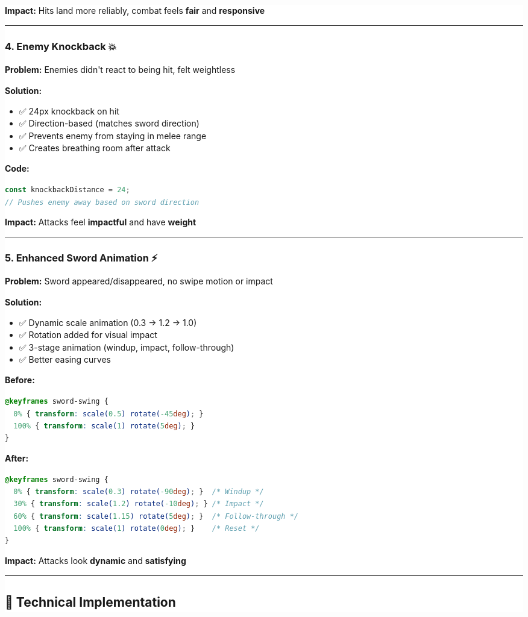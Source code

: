 **Impact:** Hits land more reliably, combat feels **fair** and **responsive**

---

### 4. **Enemy Knockback** 💥
**Problem:** Enemies didn't react to being hit, felt weightless

**Solution:**
- ✅ 24px knockback on hit
- ✅ Direction-based (matches sword direction)
- ✅ Prevents enemy from staying in melee range
- ✅ Creates breathing room after attack

**Code:**
```javascript
const knockbackDistance = 24;
// Pushes enemy away based on sword direction
```

**Impact:** Attacks feel **impactful** and have **weight**

---

### 5. **Enhanced Sword Animation** ⚡
**Problem:** Sword appeared/disappeared, no swipe motion or impact

**Solution:**
- ✅ Dynamic scale animation (0.3 → 1.2 → 1.0)
- ✅ Rotation added for visual impact
- ✅ 3-stage animation (windup, impact, follow-through)
- ✅ Better easing curves

**Before:**
```css
@keyframes sword-swing {
  0% { transform: scale(0.5) rotate(-45deg); }
  100% { transform: scale(1) rotate(5deg); }
}
```

**After:**
```css
@keyframes sword-swing {
  0% { transform: scale(0.3) rotate(-90deg); }  /* Windup */
  30% { transform: scale(1.2) rotate(-10deg); } /* Impact */
  60% { transform: scale(1.15) rotate(5deg); }  /* Follow-through */
  100% { transform: scale(1) rotate(0deg); }    /* Reset */
}
```

**Impact:** Attacks look **dynamic** and **satisfying**

---

## 📝 Technical Implementation
